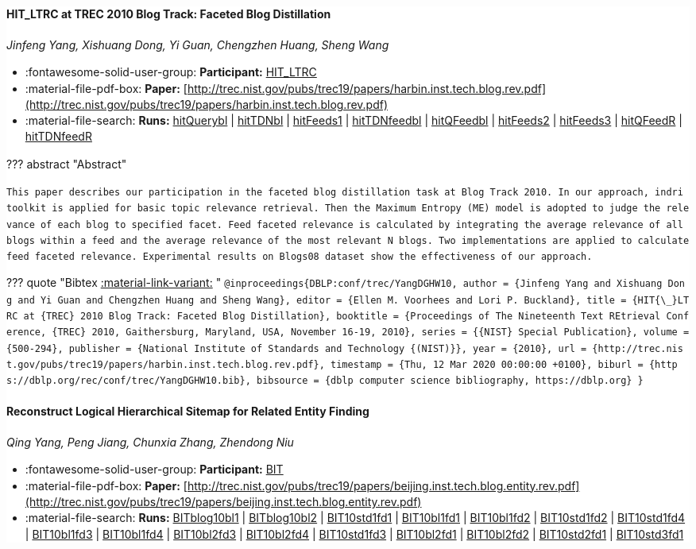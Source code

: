 
#### HIT_LTRC at TREC 2010 Blog Track: Faceted Blog Distillation

_Jinfeng Yang, Xishuang Dong, Yi Guan, Chengzhen Huang, Sheng Wang_

- :fontawesome-solid-user-group: **Participant:** [HIT_LTRC](./participants.md#hit_ltrc)
- :material-file-pdf-box: **Paper:** [http://trec.nist.gov/pubs/trec19/papers/harbin.inst.tech.blog.rev.pdf](http://trec.nist.gov/pubs/trec19/papers/harbin.inst.tech.blog.rev.pdf)
- :material-file-search: **Runs:** [hitQuerybl](./runs.md#hitquerybl) | [hitTDNbl](./runs.md#hittdnbl) | [hitFeeds1](./runs.md#hitfeeds1) | [hitTDNfeedbl](./runs.md#hittdnfeedbl) | [hitQFeedbl](./runs.md#hitqfeedbl) | [hitFeeds2](./runs.md#hitfeeds2) | [hitFeeds3](./runs.md#hitfeeds3) | [hitQFeedR](./runs.md#hitqfeedr) | [hitTDNfeedR](./runs.md#hittdnfeedr)

??? abstract "Abstract"
	
	This paper describes our participation in the faceted blog distillation task at Blog Track 2010. In our approach, indri toolkit is applied for basic topic relevance retrieval. Then the Maximum Entropy (ME) model is adopted to judge the relevance of each blog to specified facet. Feed faceted relevance is calculated by integrating the average relevance of all blogs within a feed and the average relevance of the most relevant N blogs. Two implementations are applied to calculate feed faceted relevance. Experimental results on Blogs08 dataset show the effectiveness of our approach.
	

??? quote "Bibtex [:material-link-variant:](https://dblp.org/rec/conf/trec/YangDGHW10.bib) "
	```
	@inproceedings{DBLP:conf/trec/YangDGHW10,
		author = {Jinfeng Yang and Xishuang Dong and Yi Guan and Chengzhen Huang and Sheng Wang},
		editor = {Ellen M. Voorhees and Lori P. Buckland},
		title = {HIT{\_}LTRC at {TREC} 2010 Blog Track: Faceted Blog Distillation},
		booktitle = {Proceedings of The Nineteenth Text REtrieval Conference, {TREC} 2010, Gaithersburg, Maryland, USA, November 16-19, 2010},
		series = {{NIST} Special Publication},
		volume = {500-294},
		publisher = {National Institute of Standards and Technology {(NIST)}},
		year = {2010},
		url = {http://trec.nist.gov/pubs/trec19/papers/harbin.inst.tech.blog.rev.pdf},
		timestamp = {Thu, 12 Mar 2020 00:00:00 +0100},
		biburl = {https://dblp.org/rec/conf/trec/YangDGHW10.bib},
		bibsource = {dblp computer science bibliography, https://dblp.org}
	}
	```

#### Reconstruct Logical Hierarchical Sitemap for Related Entity Finding

_Qing Yang, Peng Jiang, Chunxia Zhang, Zhendong Niu_

- :fontawesome-solid-user-group: **Participant:** [BIT](./participants.md#bit)
- :material-file-pdf-box: **Paper:** [http://trec.nist.gov/pubs/trec19/papers/beijing.inst.tech.blog.entity.rev.pdf](http://trec.nist.gov/pubs/trec19/papers/beijing.inst.tech.blog.entity.rev.pdf)
- :material-file-search: **Runs:** [BITblog10bl1](./runs.md#bitblog10bl1) | [BITblog10bl2](./runs.md#bitblog10bl2) | [BIT10std1fd1](./runs.md#bit10std1fd1) | [BIT10bl1fd1](./runs.md#bit10bl1fd1) | [BIT10bl1fd2](./runs.md#bit10bl1fd2) | [BIT10std1fd2](./runs.md#bit10std1fd2) | [BIT10std1fd4](./runs.md#bit10std1fd4) | [BIT10bl1fd3](./runs.md#bit10bl1fd3) | [BIT10bl1fd4](./runs.md#bit10bl1fd4) | [BIT10bl2fd3](./runs.md#bit10bl2fd3) | [BIT10bl2fd4](./runs.md#bit10bl2fd4) | [BIT10std1fd3](./runs.md#bit10std1fd3) | [BIT10bl2fd1](./runs.md#bit10bl2fd1) | [BIT10bl2fd2](./runs.md#bit10bl2fd2) | [BIT10std2fd1](./runs.md#bit10std2fd1) | [BIT10std3fd1](./runs.md#bit10std3fd1)

